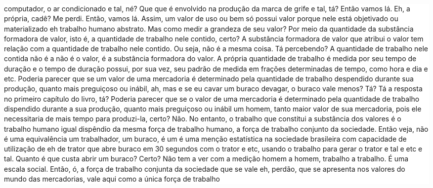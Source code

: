 computador, o ar condicionado e tal, né?
Que que é envolvido na produção da marca
de grife e tal, tá? Então vamos lá.
Eh, a própria, cadê? Me perdi.
Então, vamos lá. Assim, um valor de uso
ou bem só possui valor porque nele está
objetivado ou materializado eh trabalho
humano abstrato.
Mas como medir a grandeza de seu valor?
Por meio da quantidade da substância
formadora de valor, isto é, a quantidade
de trabalho nele contido, certo? A
substância formadora de valor que
atribui o valor tem relação com a
quantidade de trabalho nele contido.
Ou seja, não é a mesma coisa. Tá
percebendo? A quantidade de trabalho
nele contida não é a
não é o valor, é a substância formadora
do valor. A própria quantidade de
trabalho é medida por seu tempo de
duração e o tempo de duração possui, por
sua vez, seu padrão de medida em frações
determinadas de tempo, como hora e dia e
etc.
Poderia parecer que se um valor de uma
mercadoria é determinado pela quantidade
de trabalho despendido durante sua
produção, quanto mais preguiçoso ou
inábil, ah, mas e se eu cavar um buraco
devagar, o buraco vale menos? Tá? Tá a
resposta no primeiro capítulo do livro,
tá?
Poderia parecer que se o valor de uma
mercadoria é determinado pela quantidade
de trabalho dispendido durante a sua
produção, quanto mais preguiçoso ou
inábil um homem, tanto maior valor de
sua mercadoria, pois ele necessitaria de
mais tempo para produzi-la, certo? Não.
No entanto, o trabalho que constitui a
substância dos valores é o trabalho
humano igual dispêndio da mesma força de
trabalho humano, a força de trabalho
conjunto da sociedade. Então veja, não é
uma equivalência um trabalhador, um
buraco,
é um é uma menção estatística
na sociedade brasileira
com capacidade
de utilização
de
eh de trator que abre buraco em 30
segundos com o trator e etc, usando o
trabalho para gerar o trator e tal e etc
e tal. Quanto é que custa abrir um
buraco?
Certo? Não tem a ver com a medição homem
a homem, trabalho a trabalho. É uma
escala social. Então, ó, a força de
trabalho conjunta da sociedade que se
vale eh, perdão, que se apresenta nos
valores do mundo das mercadorias, vale
aqui como a única força de trabalho